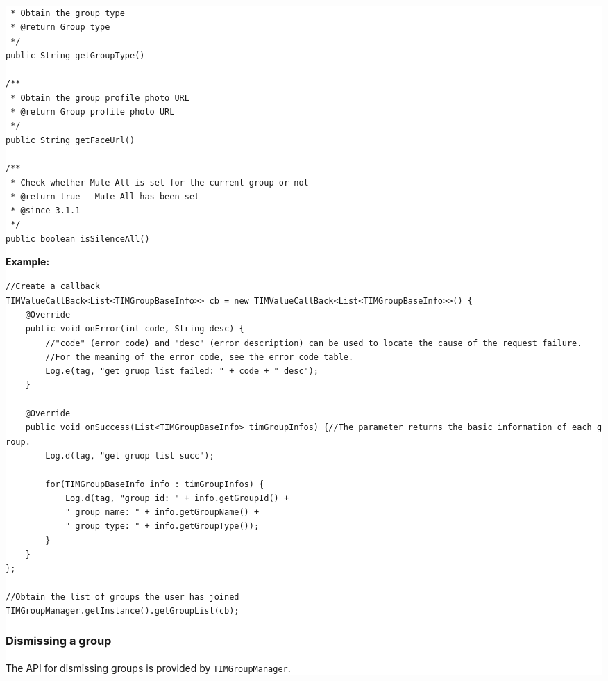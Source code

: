 ```
 * Obtain the group type
 * @return Group type
 */
public String getGroupType()

/**
 * Obtain the group profile photo URL
 * @return Group profile photo URL
 */
public String getFaceUrl()

/**
 * Check whether Mute All is set for the current group or not
 * @return true - Mute All has been set
 * @since 3.1.1
 */
public boolean isSilenceAll()
```

**Example:**

```
//Create a callback
TIMValueCallBack<List<TIMGroupBaseInfo>> cb = new TIMValueCallBack<List<TIMGroupBaseInfo>>() {
    @Override
    public void onError(int code, String desc) {
        //"code" (error code) and "desc" (error description) can be used to locate the cause of the request failure.
        //For the meaning of the error code, see the error code table.
        Log.e(tag, "get gruop list failed: " + code + " desc");
    }

    @Override
    public void onSuccess(List<TIMGroupBaseInfo> timGroupInfos) {//The parameter returns the basic information of each group.
        Log.d(tag, "get gruop list succ");

        for(TIMGroupBaseInfo info : timGroupInfos) {
            Log.d(tag, "group id: " + info.getGroupId() +
            " group name: " + info.getGroupName() +
            " group type: " + info.getGroupType());
        }
    }
};

//Obtain the list of groups the user has joined
TIMGroupManager.getInstance().getGroupList(cb);
```

### Dismissing a group

 The API for dismissing groups is provided by `TIMGroupManager`.
